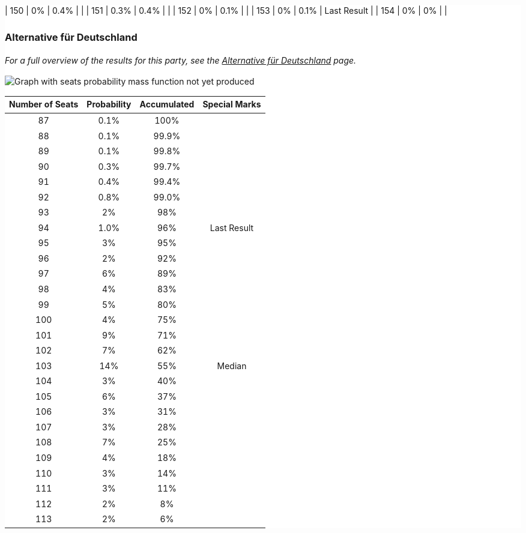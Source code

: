 | 150 | 0% | 0.4% |  |
| 151 | 0.3% | 0.4% |  |
| 152 | 0% | 0.1% |  |
| 153 | 0% | 0.1% | Last Result |
| 154 | 0% | 0% |  |

### Alternative für Deutschland

*For a full overview of the results for this party, see the [Alternative für Deutschland](party-alternativefürdeutschland.html) page.*

![Graph with seats probability mass function not yet produced](2018-04-25-Kantar-seats-pmf-alternativefürdeutschland.png "Seats Probability Mass Function")

| Number of Seats | Probability | Accumulated | Special Marks |
|:---------------:|:-----------:|:-----------:|:-------------:|
| 87 | 0.1% | 100% |  |
| 88 | 0.1% | 99.9% |  |
| 89 | 0.1% | 99.8% |  |
| 90 | 0.3% | 99.7% |  |
| 91 | 0.4% | 99.4% |  |
| 92 | 0.8% | 99.0% |  |
| 93 | 2% | 98% |  |
| 94 | 1.0% | 96% | Last Result |
| 95 | 3% | 95% |  |
| 96 | 2% | 92% |  |
| 97 | 6% | 89% |  |
| 98 | 4% | 83% |  |
| 99 | 5% | 80% |  |
| 100 | 4% | 75% |  |
| 101 | 9% | 71% |  |
| 102 | 7% | 62% |  |
| 103 | 14% | 55% | Median |
| 104 | 3% | 40% |  |
| 105 | 6% | 37% |  |
| 106 | 3% | 31% |  |
| 107 | 3% | 28% |  |
| 108 | 7% | 25% |  |
| 109 | 4% | 18% |  |
| 110 | 3% | 14% |  |
| 111 | 3% | 11% |  |
| 112 | 2% | 8% |  |
| 113 | 2% | 6% |  |